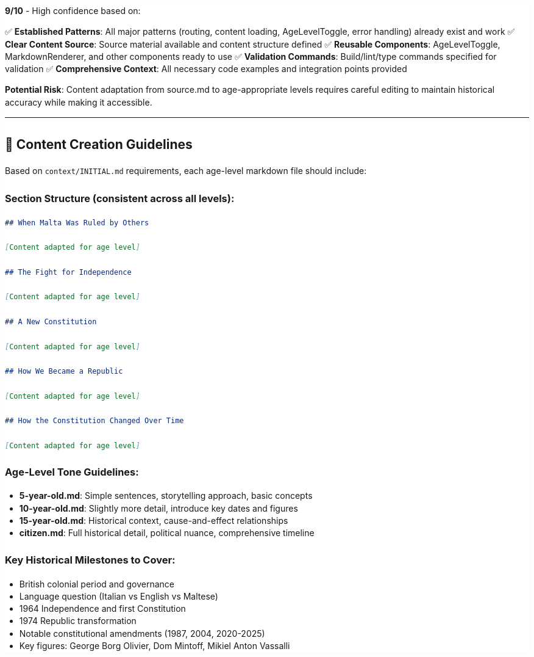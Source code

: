 **9/10** - High confidence based on:

✅ **Established Patterns**: All major patterns (routing, content loading, AgeLevelToggle, error handling) already exist and work
✅ **Clear Content Source**: Source material available and content structure defined
✅ **Reusable Components**: AgeLevelToggle, MarkdownRenderer, and other components ready to use
✅ **Validation Commands**: Build/lint/type commands specified for validation
✅ **Comprehensive Context**: All necessary code examples and integration points provided

**Potential Risk**: Content adaptation from source.md to age-appropriate levels requires careful editing to maintain historical accuracy while making it accessible.

---

## 📝 Content Creation Guidelines

Based on `context/INITIAL.md` requirements, each age-level markdown file should include:

### Section Structure (consistent across all levels):

```markdown
## When Malta Was Ruled by Others

[Content adapted for age level]

## The Fight for Independence

[Content adapted for age level]

## A New Constitution

[Content adapted for age level]

## How We Became a Republic

[Content adapted for age level]

## How the Constitution Changed Over Time

[Content adapted for age level]
```

### Age-Level Tone Guidelines:

- **5-year-old.md**: Simple sentences, storytelling approach, basic concepts
- **10-year-old.md**: Slightly more detail, introduce key dates and figures
- **15-year-old.md**: Historical context, cause-and-effect relationships
- **citizen.md**: Full historical detail, political nuance, comprehensive timeline

### Key Historical Milestones to Cover:

- British colonial period and governance
- Language question (Italian vs English vs Maltese)
- 1964 Independence and first Constitution
- 1974 Republic transformation
- Notable constitutional amendments (1987, 2004, 2020-2025)
- Key figures: George Borg Olivier, Dom Mintoff, Mikiel Anton Vassalli
